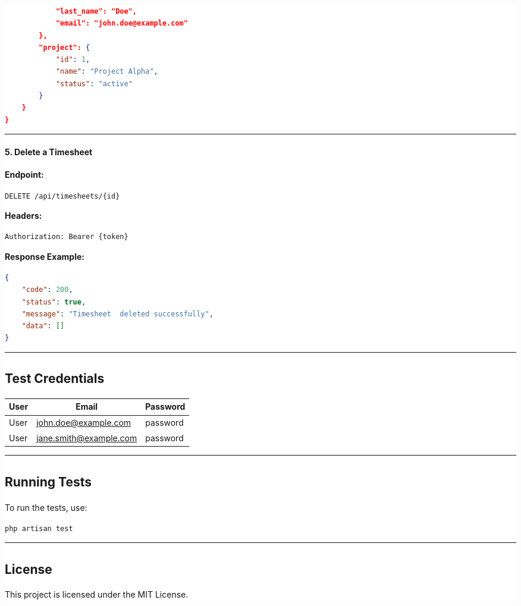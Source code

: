 ```json
            "last_name": "Doe",
            "email": "john.doe@example.com"
        },
        "project": {
            "id": 1,
            "name": "Project Alpha",
            "status": "active"
        }
    }
}
```

---


#### **5. Delete a Timesheet**
**Endpoint:**
```http
DELETE /api/timesheets/{id}
```
**Headers:**
```http
Authorization: Bearer {token}
```
**Response Example:**
```json
{
    "code": 200,
    "status": true,
    "message": "Timesheet  deleted successfully",
    "data": []
}
```

---

## Test Credentials

| User  | Email                  | Password  |
|-------|------------------------|----------|
| User  | john.doe@example.com   | password |
| User  | jane.smith@example.com | password |

---

## Running Tests

To run the tests, use:

```sh
php artisan test
```

---

## License

This project is licensed under the MIT License.

